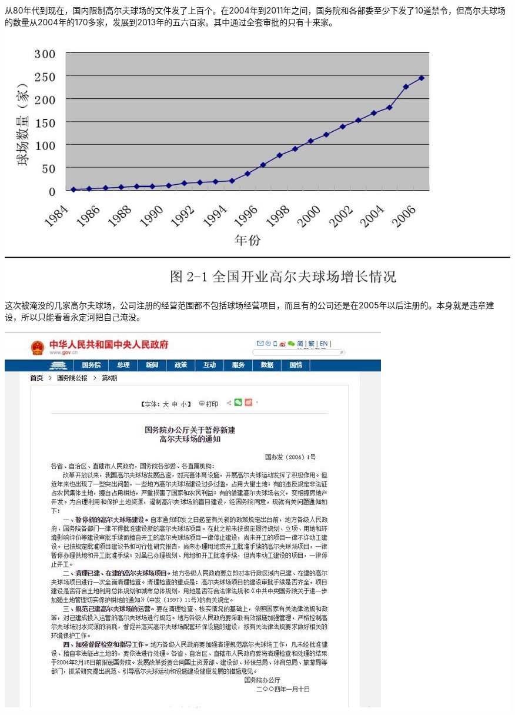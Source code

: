 从80年代到现在，国内限制高尔夫球场的文件发了上百个。在2004年到2011年之间，国务院和各部委至少下发了10道禁令，但高尔夫球场的数量从2004年的170多家，发展到2013年的五六百家。其中通过全套审批的只有十来家。

![](images/btnews/0101_0200/0125/media/image10.jpeg)

这次被淹没的几家高尔夫球场，公司注册的经营范围都不包括球场经营项目，而且有的公司还是在2005年以后注册的。本身就是违章建设，所以只能看着永定河把自己淹没。

![](images/btnews/0101_0200/0125/media/image11.jpeg)
